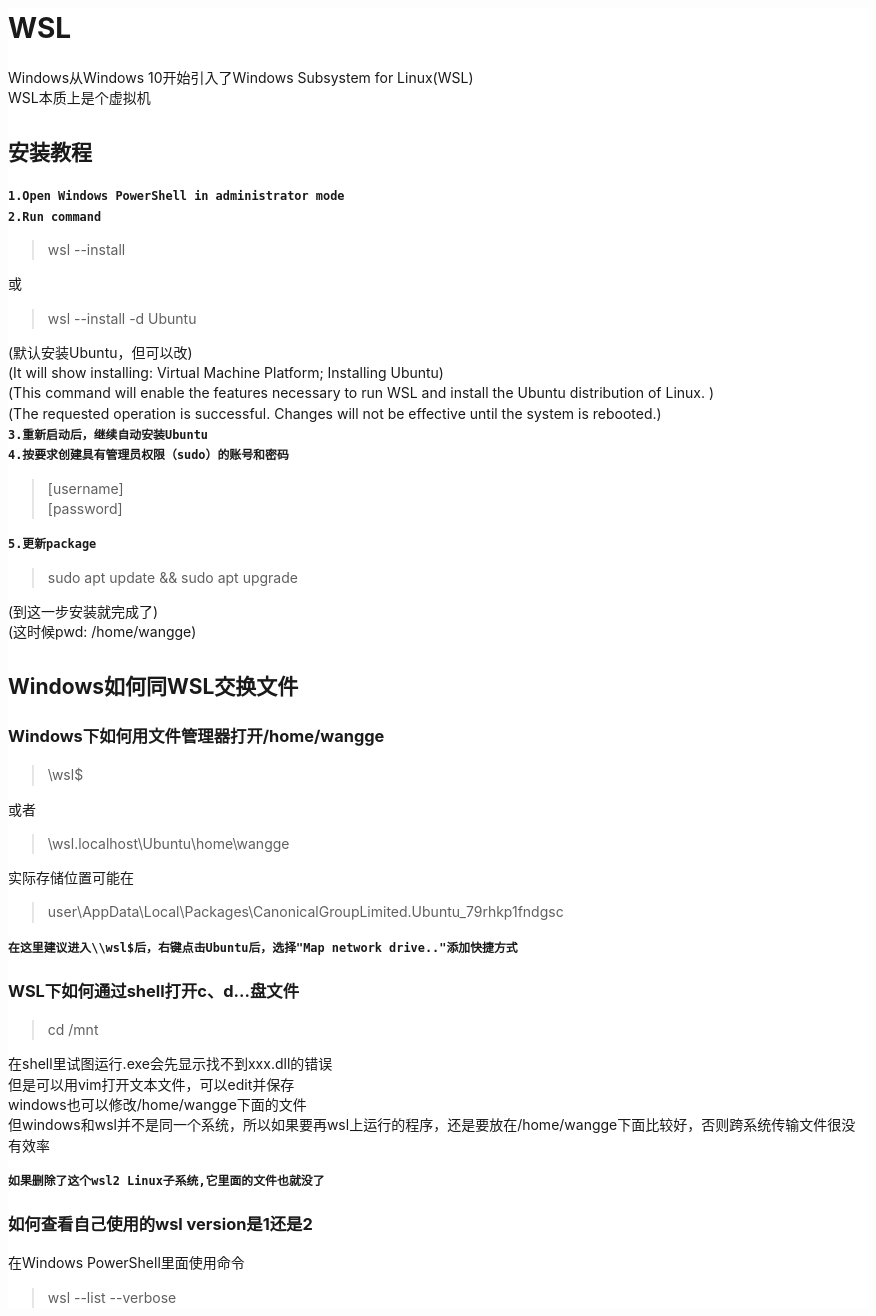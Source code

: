 # WSL
Windows从Windows 10开始引入了Windows Subsystem for Linux(WSL)  
WSL本质上是个虚拟机  

## 安装教程
**`1.Open Windows PowerShell in administrator mode`**  
**`2.Run command`**  
> wsl --install  

或  
> wsl --install -d Ubuntu  

(默认安装Ubuntu，但可以改)  
(It will show installing: Virtual Machine Platform; Installing Ubuntu)  
(This command will enable the features necessary to run WSL and install the Ubuntu distribution of Linux. )  
(The requested operation is successful. Changes will not be effective until the system is rebooted.)  
**`3.重新启动后，继续自动安装Ubuntu`**  
**`4.按要求创建具有管理员权限（sudo）的账号和密码`**  
> [username]  
> [password]  

**`5.更新package`**  
> sudo apt update && sudo apt upgrade  

(到这一步安装就完成了)  
(这时候pwd: /home/wangge)  

## Windows如何同WSL交换文件
### Windows下如何用文件管理器打开/home/wangge
> \\wsl$

或者
> \\wsl.localhost\Ubuntu\home\wangge

实际存储位置可能在
> user\AppData\Local\Packages\CanonicalGroupLimited.Ubuntu_79rhkp1fndgsc

**`在这里建议进入\\wsl$后，右键点击Ubuntu后，选择"Map network drive.."添加快捷方式`**  

### WSL下如何通过shell打开c、d...盘文件
> cd /mnt

在shell里试图运行.exe会先显示找不到xxx.dll的错误  
但是可以用vim打开文本文件，可以edit并保存  
windows也可以修改/home/wangge下面的文件  
但windows和wsl并不是同一个系统，所以如果要再wsl上运行的程序，还是要放在/home/wangge下面比较好，否则跨系统传输文件很没有效率  

**`如果删除了这个wsl2 Linux子系统,它里面的文件也就没了`**   

### 如何查看自己使用的wsl version是1还是2
在Windows PowerShell里面使用命令  
> wsl --list --verbose  
